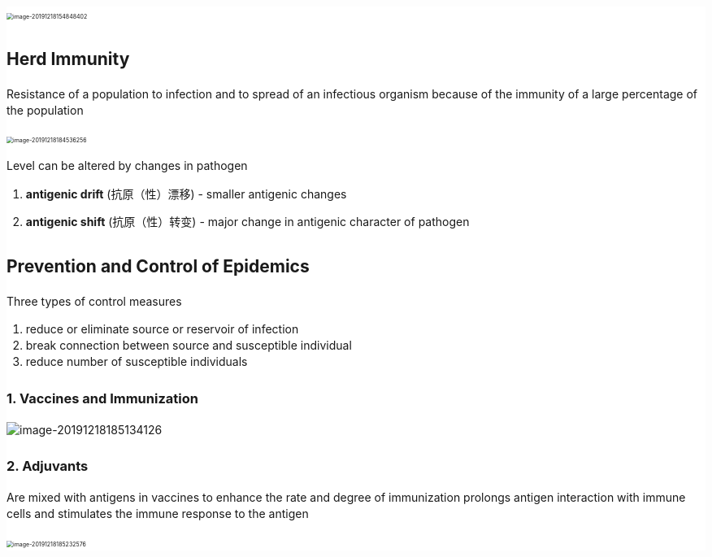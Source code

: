 <img src="https://20190531-1259353497.cos.ap-guangzhou.myqcloud.com/image-20191218154848402.png" alt="image-20191218154848402" style="zoom:50%;" />

## Herd Immunity

Resistance of a population to infection and to spread of an infectious organism because of the immunity of a large percentage of the population

<img src="https://20190531-1259353497.cos.ap-guangzhou.myqcloud.com/image-20191218184536256.png" alt="image-20191218184536256" style="zoom:50%;" />

Level can be altered by changes in pathogen

1. **antigenic drift** (抗原（性）漂移) - smaller antigenic changes

2. **antigenic shift** (抗原（性）转变) - major change in antigenic character of pathogen

## Prevention and Control of Epidemics

Three types of control measures

1. reduce or eliminate source or reservoir of infection
2. break connection between source and susceptible individual
3. reduce number of susceptible individuals

### 1. Vaccines and Immunization

![image-20191218185134126](https://20190531-1259353497.cos.ap-guangzhou.myqcloud.com/image-20191218185134126.png)

### 2. Adjuvants

Are mixed with antigens in vaccines to enhance the rate and degree of immunization prolongs antigen interaction with immune cells and stimulates the immune response to the antigen

<img src="https://20190531-1259353497.cos.ap-guangzhou.myqcloud.com/image-20191218185232576.png" alt="image-20191218185232576" style="zoom:50%;" />